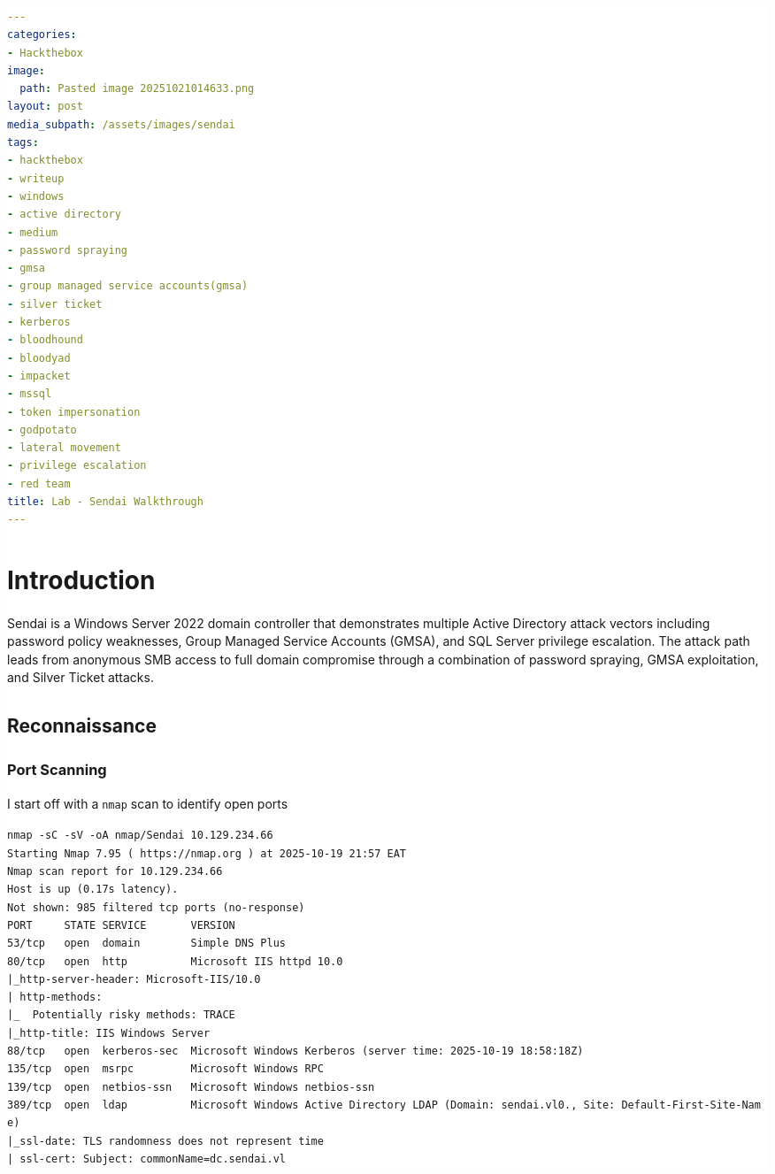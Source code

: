 ```yaml
---
categories:
- Hackthebox
image:
  path: Pasted image 20251021014633.png
layout: post
media_subpath: /assets/images/sendai
tags:
- hackthebox
- writeup
- windows
- active directory
- medium
- password spraying
- gmsa
- group managed service accounts(gmsa)
- silver ticket
- kerberos
- bloodhound
- bloodyad
- impacket
- mssql
- token impersonation
- godpotato
- lateral movement
- privilege escalation
- red team
title: Lab - Sendai Walkthrough
---
```


# Introduction

Sendai is a Windows Server 2022 domain controller that demonstrates multiple Active Directory attack vectors including password policy weaknesses, Group Managed Service Accounts (GMSA), and SQL Server privilege escalation. The attack path leads from anonymous SMB access to full domain compromise through a combination of password spraying, GMSA exploitation, and Silver Ticket attacks.
## Reconnaissance
### Port Scanning
I start off with a `nmap` scan to identify open ports 
```
nmap -sC -sV -oA nmap/Sendai 10.129.234.66  
Starting Nmap 7.95 ( https://nmap.org ) at 2025-10-19 21:57 EAT
Nmap scan report for 10.129.234.66
Host is up (0.17s latency).
Not shown: 985 filtered tcp ports (no-response)
PORT     STATE SERVICE       VERSION
53/tcp   open  domain        Simple DNS Plus
80/tcp   open  http          Microsoft IIS httpd 10.0
|_http-server-header: Microsoft-IIS/10.0
| http-methods: 
|_  Potentially risky methods: TRACE
|_http-title: IIS Windows Server
88/tcp   open  kerberos-sec  Microsoft Windows Kerberos (server time: 2025-10-19 18:58:18Z)
135/tcp  open  msrpc         Microsoft Windows RPC
139/tcp  open  netbios-ssn   Microsoft Windows netbios-ssn
389/tcp  open  ldap          Microsoft Windows Active Directory LDAP (Domain: sendai.vl0., Site: Default-First-Site-Name)
|_ssl-date: TLS randomness does not represent time
| ssl-cert: Subject: commonName=dc.sendai.vl
```